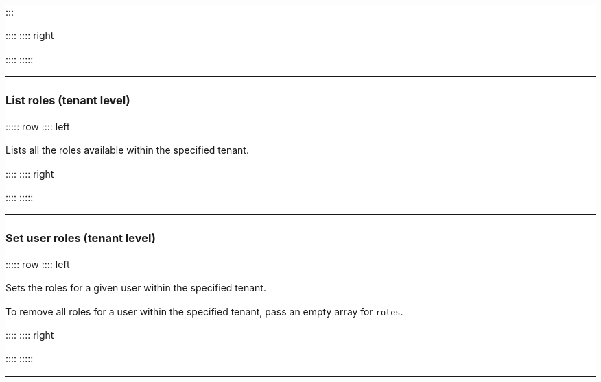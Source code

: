 :::

::::
:::: right

<code-samples path="/v0/roles/invite" verb="post" />

<response-json path="/v0/roles/invite" verb="post"/>

::::
:::::

---

### List roles (tenant level)

<access-level type="admin-or-readonly"/>

::::: row
:::: left

Lists all the roles available within the specified tenant.

<parameters path="/v0/tenants/{tenantId}/roles" verb="get" />

::::
:::: right

<code-samples path="/v0/tenants/{tenantId}/roles" verb="get" />

<response-json path="/v0/tenants/{tenantId}/roles" verb="get"/>

::::
:::::

---

### Set user roles (tenant level)

<access-level type="admin-only"/>

::::: row
:::: left

Sets the roles for a given user within the specified tenant.

To remove all roles for a user within the specified tenant, pass an empty array for `roles`.

<parameters path="/v0/tenants/{tenantId}/users/{userId}/roles" verb="put" />

::::
:::: right

<code-samples path="/v0/tenants/{tenantId}/users/{userId}/roles" verb="put" />

<response-json path="/v0/tenants/{tenantId}/users/{userId}/roles" verb="put"/>

::::
:::::

---
